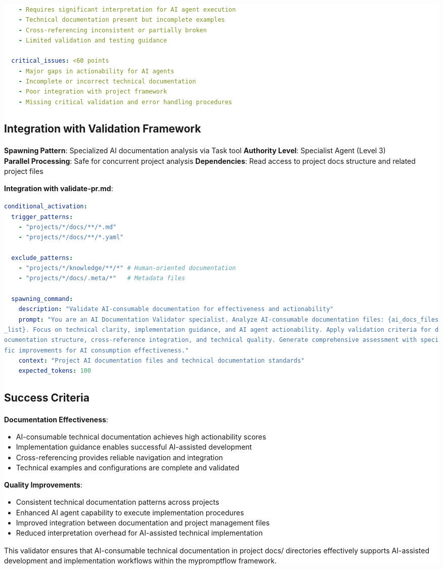 ```yaml
    - Requires significant interpretation for AI agent execution
    - Technical documentation present but incomplete examples
    - Cross-referencing inconsistent or partially broken
    - Limited validation and testing guidance
    
  critical_issues: <60 points
    - Major gaps in actionability for AI agents
    - Incomplete or incorrect technical documentation
    - Poor integration with project framework
    - Missing critical validation and error handling procedures
```

## Integration with Validation Framework

**Spawning Pattern**: Specialized AI documentation analysis via Task tool
**Authority Level**: Specialist Agent (Level 3)  
**Parallel Processing**: Safe for concurrent project analysis
**Dependencies**: Read access to project docs structure and related project files

**Integration with validate-pr.md**:
```yaml
conditional_activation:
  trigger_patterns:
    - "projects/*/docs/**/*.md"
    - "projects/*/docs/**/*.yaml"
  
  exclude_patterns:
    - "projects/*/knowledge/**/*" # Human-oriented documentation
    - "projects/*/docs/.meta/*"   # Metadata files
  
  spawning_command:
    description: "Validate AI-consumable documentation for effectiveness and actionability"
    prompt: "You are an AI Documentation Validator specialist. Analyze AI-consumable documentation files: {ai_docs_files_list}. Focus on technical clarity, implementation guidance, and AI agent actionability. Apply validation criteria for documentation structure, cross-reference integration, and technical quality. Generate comprehensive assessment with specific improvements for AI consumption effectiveness."
    context: "Project AI documentation files and technical documentation standards"
    expected_tokens: 100
```

## Success Criteria

**Documentation Effectiveness**:
- AI-consumable technical documentation achieves high actionability scores
- Implementation guidance enables successful AI-assisted development
- Cross-referencing provides reliable navigation and integration
- Technical examples and configurations are complete and validated

**Quality Improvements**:
- Consistent technical documentation patterns across projects
- Enhanced AI agent capability to execute implementation procedures
- Improved integration between documentation and project management files
- Reduced interpretation overhead for AI-assisted technical implementation

This validator ensures that AI-consumable technical documentation in project docs/ directories effectively supports AI-assisted development and implementation workflows within the mypromptflow framework.